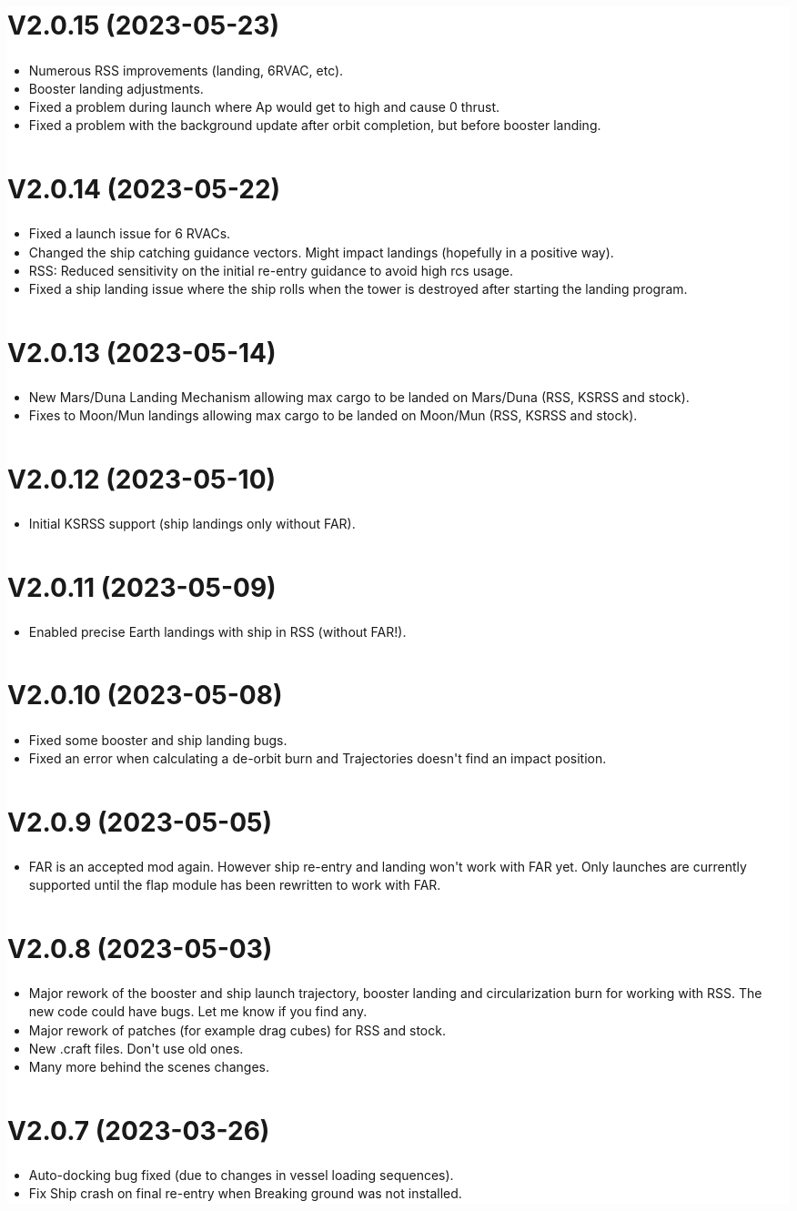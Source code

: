 # V2.0.15 (2023-05-23)
- Numerous RSS improvements (landing, 6RVAC, etc).
- Booster landing adjustments.
- Fixed a problem during launch where Ap would get to high and cause 0 thrust.
- Fixed a problem with the background update after orbit completion, but before booster landing.

# V2.0.14 (2023-05-22)
- Fixed a launch issue for 6 RVACs.
- Changed the ship catching guidance vectors. Might impact landings (hopefully in a positive way).
- RSS: Reduced sensitivity on the initial re-entry guidance to avoid high rcs usage.
- Fixed a ship landing issue where the ship rolls when the tower is destroyed after starting the landing program.

# V2.0.13 (2023-05-14)
- New Mars/Duna Landing Mechanism allowing max cargo to be landed on Mars/Duna (RSS, KSRSS and stock).
- Fixes to Moon/Mun landings allowing max cargo to be landed on Moon/Mun (RSS, KSRSS and stock).

# V2.0.12 (2023-05-10)
- Initial KSRSS support (ship landings only without FAR).

# V2.0.11 (2023-05-09)
- Enabled precise Earth landings with ship in RSS (without FAR!).

# V2.0.10 (2023-05-08)
- Fixed some booster and ship landing bugs.
- Fixed an error when calculating a de-orbit burn and Trajectories doesn't find an impact position.

# V2.0.9 (2023-05-05)
- FAR is an accepted mod again. However ship re-entry and landing won't work with FAR yet. Only launches are currently supported until the flap module has been rewritten to work with FAR.

# V2.0.8 (2023-05-03)
- Major rework of the booster and ship launch trajectory, booster landing and circularization burn for working with RSS. The new code could have bugs. Let me know if you find any.
- Major rework of patches (for example drag cubes) for RSS and stock.
- New .craft files. Don't use old ones.
- Many more behind the scenes changes.

# V2.0.7 (2023-03-26)
- Auto-docking bug fixed (due to changes in vessel loading sequences).
- Fix Ship crash on final re-entry when Breaking ground was not installed.
